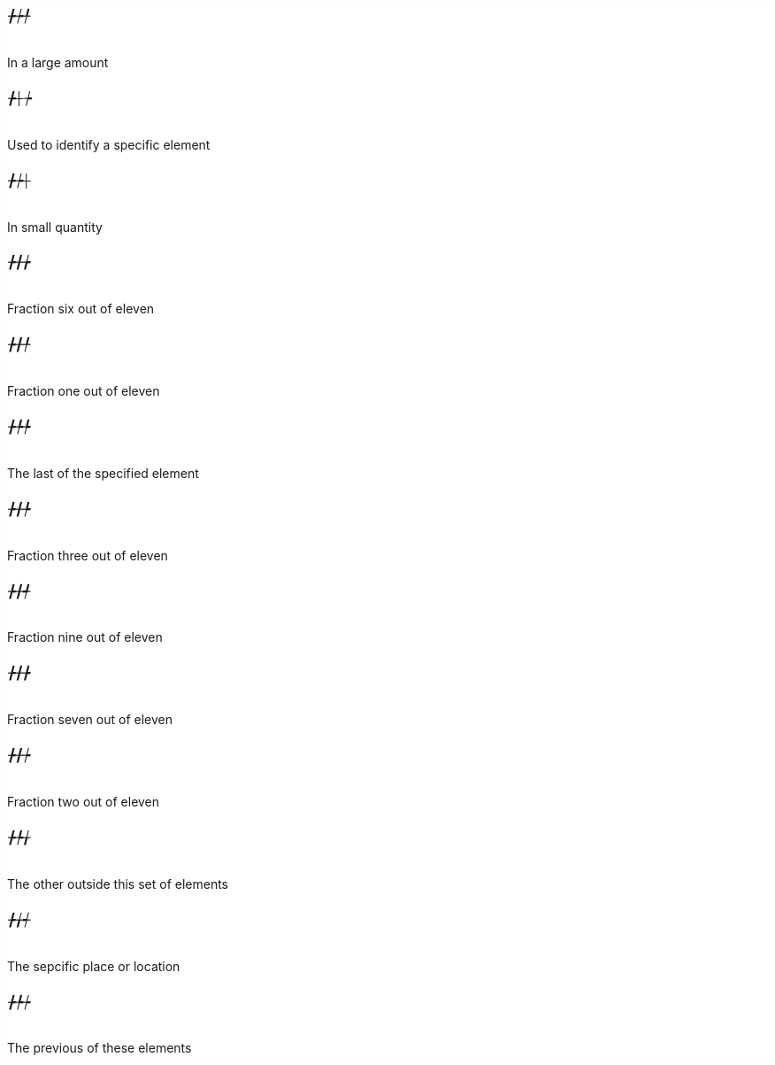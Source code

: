
###### ╊┾╀

In a large amount


###### ╊┼┾

Used to identify a specific element


###### ╊┾┼

In small quantity


###### ╊╂╆

Fraction six out of eleven


###### ╊╂╀

Fraction one out of eleven


###### ╊╄╄

The last of the specified element


###### ╊╂╄

Fraction three out of eleven


###### ╊╂╃

Fraction nine out of eleven


###### ╊╂╊

Fraction seven out of eleven


###### ╊╂┾

Fraction two out of eleven


###### ╊╄╁

The other outside this set of elements


###### ╊╁┽

The sepcific place or location


###### ╊╄┾

The previous of these elements

